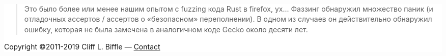 > Это было более или менее нашим опытом с fuzzing кода Rust в firefox, ух... Фаззинг обнаружил множество паник (и отладочных ассертов / ассертов о «безопасном» переполнении). В одном из случаев он действительно обнаружил ошибку, которая не была замечена в аналогичном коде Gecko около десяти лет.

Copyright ©2011-2019 Cliff L. Biffle — [Contact](http://cliffle.com/contact/)

